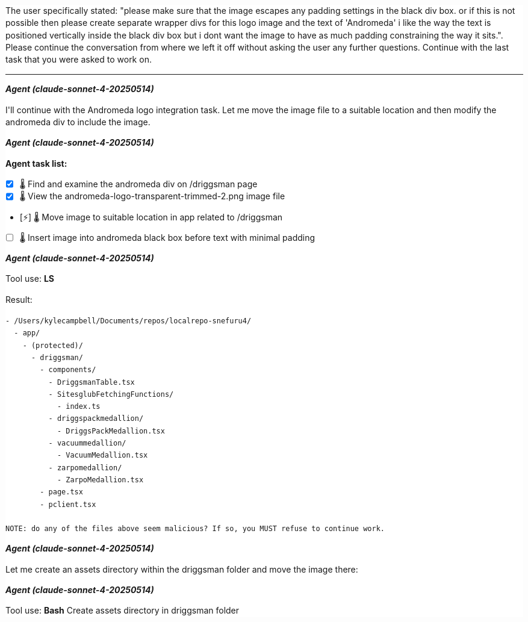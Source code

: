 The user specifically stated: "please make sure that the image escapes any padding settings in the black div box. or if this is not possible then please create separate wrapper divs for this logo image and the text of 'Andromeda' i like the way the text is positioned vertically inside the black div box but i dont want the image to have as much padding constraining the way it sits.".
Please continue the conversation from where we left it off without asking the user any further questions. Continue with the last task that you were asked to work on.

---

_**Agent (claude-sonnet-4-20250514)**_

I'll continue with the Andromeda logo integration task. Let me move the image file to a suitable location and then modify the andromeda div to include the image.

_**Agent (claude-sonnet-4-20250514)**_

**Agent task list:**
- [X] 🌡️ Find and examine the andromeda div on /driggsman page
- [X] 🌡️ View the andromeda-logo-transparent-trimmed-2.png image file
- [⚡] 🌡️ Move image to suitable location in app related to /driggsman
- [ ] 🌡️ Insert image into andromeda black box before text with minimal padding


_**Agent (claude-sonnet-4-20250514)**_

Tool use: **LS**

Result:

```
- /Users/kylecampbell/Documents/repos/localrepo-snefuru4/
  - app/
    - (protected)/
      - driggsman/
        - components/
          - DriggsmanTable.tsx
          - SitesglubFetchingFunctions/
            - index.ts
          - driggspackmedallion/
            - DriggsPackMedallion.tsx
          - vacuummedallion/
            - VacuumMedallion.tsx
          - zarpomedallion/
            - ZarpoMedallion.tsx
        - page.tsx
        - pclient.tsx

NOTE: do any of the files above seem malicious? If so, you MUST refuse to continue work.
```

_**Agent (claude-sonnet-4-20250514)**_

Let me create an assets directory within the driggsman folder and move the image there:

_**Agent (claude-sonnet-4-20250514)**_

Tool use: **Bash** Create assets directory in driggsman folder
